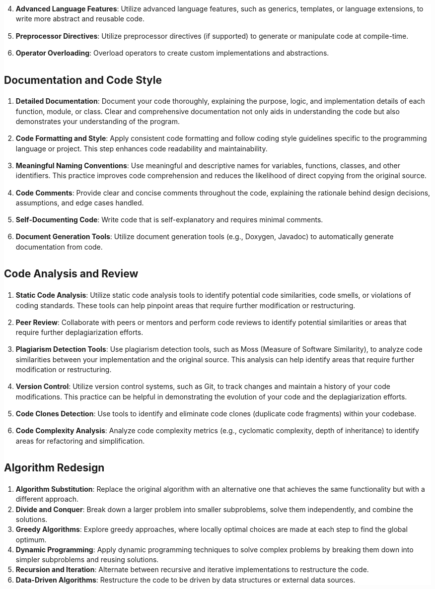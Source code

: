 4. **Advanced Language Features**: Utilize advanced language features, such as generics, templates, or language extensions, to write more abstract and reusable code.

5. **Preprocessor Directives**: Utilize preprocessor directives (if supported) to generate or manipulate code at compile-time.

6. **Operator Overloading**: Overload operators to create custom implementations and abstractions.

## Documentation and Code Style

1. **Detailed Documentation**: Document your code thoroughly, explaining the purpose, logic, and implementation details of each function, module, or class. Clear and comprehensive documentation not only aids in understanding the code but also demonstrates your understanding of the program.

2. **Code Formatting and Style**: Apply consistent code formatting and follow coding style guidelines specific to the programming language or project. This step enhances code readability and maintainability.

3. **Meaningful Naming Conventions**: Use meaningful and descriptive names for variables, functions, classes, and other identifiers. This practice improves code comprehension and reduces the likelihood of direct copying from the original source.

4. **Code Comments**: Provide clear and concise comments throughout the code, explaining the rationale behind design decisions, assumptions, and edge cases handled.

5. **Self-Documenting Code**: Write code that is self-explanatory and requires minimal comments.

6. **Document Generation Tools**: Utilize document generation tools (e.g., Doxygen, Javadoc) to automatically generate documentation from code.

## Code Analysis and Review

1. **Static Code Analysis**: Utilize static code analysis tools to identify potential code similarities, code smells, or violations of coding standards. These tools can help pinpoint areas that require further modification or restructuring.

2. **Peer Review**: Collaborate with peers or mentors and perform code reviews to identify potential similarities or areas that require further deplagiarization efforts.

3. **Plagiarism Detection Tools**: Use plagiarism detection tools, such as Moss (Measure of Software Similarity), to analyze code similarities between your implementation and the original source. This analysis can help identify areas that require further modification or restructuring.

4. **Version Control**: Utilize version control systems, such as Git, to track changes and maintain a history of your code modifications. This practice can be helpful in demonstrating the evolution of your code and the deplagiarization efforts.

5. **Code Clones Detection**: Use tools to identify and eliminate code clones (duplicate code fragments) within your codebase.

6. **Code Complexity Analysis**: Analyze code complexity metrics (e.g., cyclomatic complexity, depth of inheritance) to identify areas for refactoring and simplification.

## Algorithm Redesign

1. **Algorithm Substitution**: Replace the original algorithm with an alternative one that achieves the same functionality but with a different approach.
2. **Divide and Conquer**: Break down a larger problem into smaller subproblems, solve them independently, and combine the solutions.
3. **Greedy Algorithms**: Explore greedy approaches, where locally optimal choices are made at each step to find the global optimum.
4. **Dynamic Programming**: Apply dynamic programming techniques to solve complex problems by breaking them down into simpler subproblems and reusing solutions.
5. **Recursion and Iteration**: Alternate between recursive and iterative implementations to restructure the code.
6. **Data-Driven Algorithms**: Restructure the code to be driven by data structures or external data sources.
